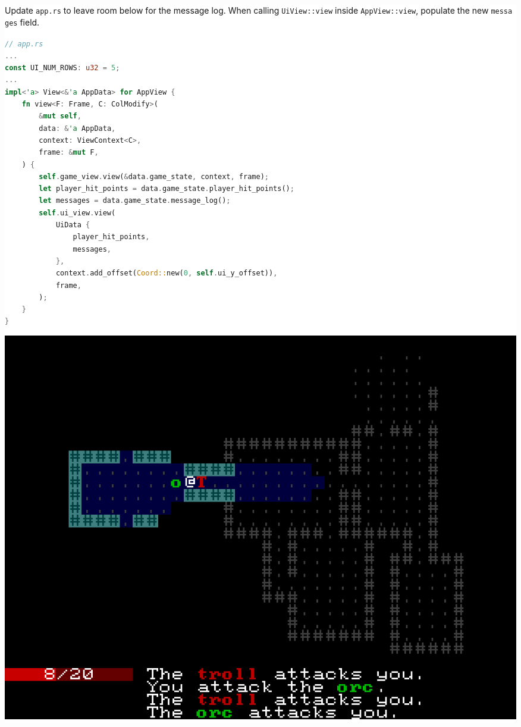 Update `app.rs` to leave room below for the message log. When calling `UiView::view`
inside `AppView::view`, populate the new `messages` field.

```rust
// app.rs
...
const UI_NUM_ROWS: u32 = 5;
...
impl<'a> View<&'a AppData> for AppView {
    fn view<F: Frame, C: ColModify>(
        &mut self,
        data: &'a AppData,
        context: ViewContext<C>,
        frame: &mut F,
    ) {
        self.game_view.view(&data.game_state, context, frame);
        let player_hit_points = data.game_state.player_hit_points();
        let messages = data.game_state.message_log();
        self.ui_view.view(
            UiData {
                player_hit_points,
                messages,
            },
            context.add_offset(Coord::new(0, self.ui_y_offset)),
            frame,
        );
    }
}
```

![screenshot-end.png](screenshot-end.png)
